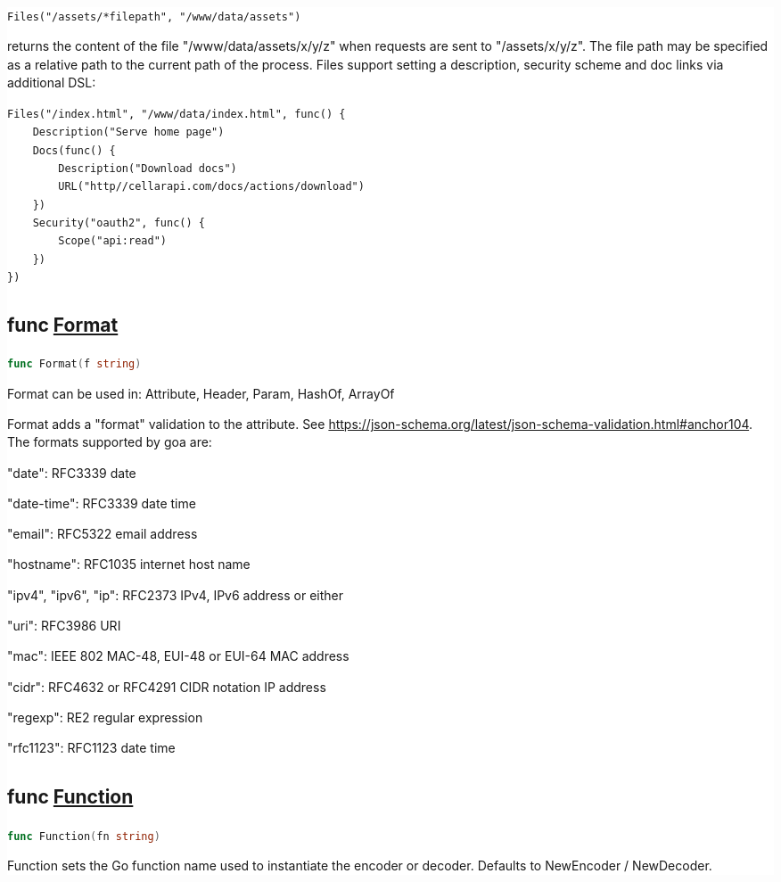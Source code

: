 	Files("/assets/*filepath", "/www/data/assets")

returns the content of the file "/www/data/assets/x/y/z" when requests are sent to
"/assets/x/y/z".
The file path may be specified as a relative path to the current path of the process.
Files support setting a description, security scheme and doc links via additional DSL:


	Files("/index.html", "/www/data/index.html", func() {
	    Description("Serve home page")
	    Docs(func() {
	        Description("Download docs")
	        URL("http//cellarapi.com/docs/actions/download")
	    })
	    Security("oauth2", func() {
	        Scope("api:read")
	    })
	})



## <a name="Format">func</a> [Format](/src/target/attribute.go?s=12622:12643#L427)
``` go
func Format(f string)
```
Format can be used in: Attribute, Header, Param, HashOf, ArrayOf

Format adds a "format" validation to the attribute.
See <a href="https://json-schema.org/latest/json-schema-validation.html#anchor104">https://json-schema.org/latest/json-schema-validation.html#anchor104</a>.
The formats supported by goa are:

"date": RFC3339 date

"date-time": RFC3339 date time

"email": RFC5322 email address

"hostname": RFC1035 internet host name

"ipv4", "ipv6", "ip": RFC2373 IPv4, IPv6 address or either

"uri": RFC3986 URI

"mac": IEEE 802 MAC-48, EUI-48 or EUI-64 MAC address

"cidr": RFC4632 or RFC4291 CIDR notation IP address

"regexp": RE2 regular expression

"rfc1123": RFC1123 date time



## <a name="Function">func</a> [Function](/src/target/api.go?s=12293:12317#L418)
``` go
func Function(fn string)
```
Function sets the Go function name used to instantiate the encoder or decoder. Defaults to
NewEncoder / NewDecoder.
